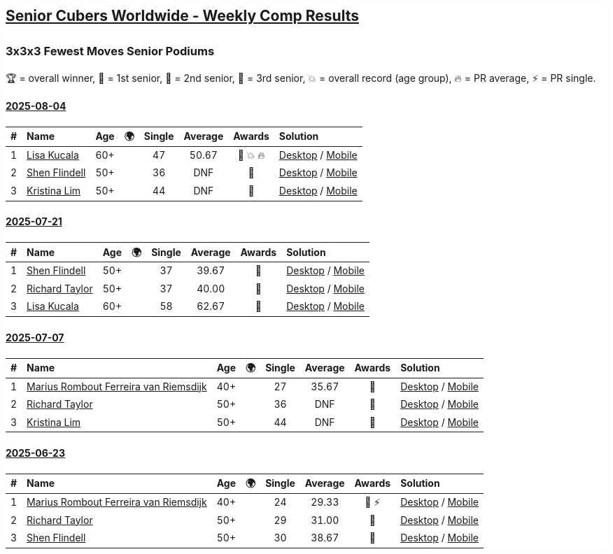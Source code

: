 <style>table {white-space: nowrap;}</style>
<link rel="stylesheet" type="text/css" href="/scw-comp/css/flags.css" />

## [Senior Cubers Worldwide - Weekly Comp Results](/scw-comp/results/)
### 3x3x3 Fewest Moves Senior Podiums

<span style="white-space: nowrap;">🏆 = overall winner</span>, <span style="white-space: nowrap;">🥇 = 1st senior</span>, <span style="white-space: nowrap;">🥈 = 2nd senior</span>, <span style="white-space: nowrap;">🥉 = 3rd senior</span>, <span style="white-space: nowrap;">💥 = overall record (age group)</span>, <span style="white-space: nowrap;">🔥 = PR average</span>, <span style="white-space: nowrap;">⚡ = PR single</span>.

#### [2025-08-04](../../results/2025-08-04/333fm.md)

| # | Name | Age | 🌍 | Single | Average | Awards | Solution |
| :--: | :-- | :--: | :--: | :--: | :--: | :--: | :-- |
| 1 | [Lisa Kucala](../../persons/lisa_kucala/333fm.md) | 60+ | <i class="flag flag-US" /> | 47 | 50.67 | 🥇 💥 🔥 | [Desktop](https://www.facebook.com/events/1028986702765738/permalink/1039646075033134) / [Mobile](https://m.facebook.com/events/1028986702765738?view=permalink&id=1039646075033134) |
| 2 | [Shen Flindell](../../persons/shen_flindell/333fm.md) | 50+ | <i class="flag flag-AU" /> | 36 | DNF | 🥈 | [Desktop](https://www.facebook.com/events/1028986702765738/permalink/1039684005029341) / [Mobile](https://m.facebook.com/events/1028986702765738?view=permalink&id=1039684005029341) |
| 3 | [Kristina Lim](../../persons/kristina_lim/333fm.md) | 50+ | <i class="flag flag-US" /> | 44 | DNF | 🥉 | [Desktop](https://www.facebook.com/events/1028986702765738/permalink/1040529704944771) / [Mobile](https://m.facebook.com/events/1028986702765738?view=permalink&id=1040529704944771) |

#### [2025-07-21](../../results/2025-07-21/333fm.md)

| # | Name | Age | 🌍 | Single | Average | Awards | Solution |
| :--: | :-- | :--: | :--: | :--: | :--: | :--: | :-- |
| 1 | [Shen Flindell](../../persons/shen_flindell/333fm.md) | 50+ | <i class="flag flag-AU" /> | 37 | 39.67 | 🥇 | [Desktop](https://www.facebook.com/events/1358205781912469/permalink/1368106424255738) / [Mobile](https://m.facebook.com/events/1358205781912469?view=permalink&id=1368106424255738) |
| 2 | [Richard Taylor](../../persons/richard_taylor/333fm.md) | 50+ | <i class="flag flag-GB" /> | 37 | 40.00 | 🥈 | [Desktop](https://www.facebook.com/events/1358205781912469/permalink/1365511967848517) / [Mobile](https://m.facebook.com/events/1358205781912469?view=permalink&id=1365511967848517) |
| 3 | [Lisa Kucala](../../persons/lisa_kucala/333fm.md) | 60+ | <i class="flag flag-US" /> | 58 | 62.67 | 🥉 | [Desktop](https://www.facebook.com/events/1358205781912469/permalink/1363232784743102) / [Mobile](https://m.facebook.com/events/1358205781912469?view=permalink&id=1363232784743102) |

#### [2025-07-07](../../results/2025-07-07/333fm.md)

| # | Name | Age | 🌍 | Single | Average | Awards | Solution |
| :--: | :-- | :--: | :--: | :--: | :--: | :--: | :-- |
| 1 | [Marius Rombout Ferreira van Riemsdijk](../../persons/marius_rombout_ferreira_van_riemsdijk/333fm.md) | 40+ | <i class="flag flag-BR" /> | 27 | 35.67 | 🥇 | [Desktop](https://www.facebook.com/events/1425074485301641/permalink/1427573748385048) / [Mobile](https://m.facebook.com/events/1425074485301641?view=permalink&id=1427573748385048) |
| 2 | [Richard Taylor](../../persons/richard_taylor/333fm.md) | 50+ | <i class="flag flag-GB" /> | 36 | DNF | 🥈 | [Desktop](https://www.facebook.com/events/1425074485301641/permalink/1433013961174360) / [Mobile](https://m.facebook.com/events/1425074485301641?view=permalink&id=1433013961174360) |
| 3 | [Kristina Lim](../../persons/kristina_lim/333fm.md) | 50+ | <i class="flag flag-US" /> | 44 | DNF | 🥉 | [Desktop](https://www.facebook.com/events/1425074485301641/permalink/1431891681286588) / [Mobile](https://m.facebook.com/events/1425074485301641?view=permalink&id=1431891681286588) |

#### [2025-06-23](../../results/2025-06-23/333fm.md)

| # | Name | Age | 🌍 | Single | Average | Awards | Solution |
| :--: | :-- | :--: | :--: | :--: | :--: | :--: | :-- |
| 1 | [Marius Rombout Ferreira van Riemsdijk](../../persons/marius_rombout_ferreira_van_riemsdijk/333fm.md) | 40+ | <i class="flag flag-BR" /> | 24 | 29.33 | 🥇 ⚡ | [Desktop](https://www.facebook.com/events/1471781897145901/permalink/1476979663292791) / [Mobile](https://m.facebook.com/events/1471781897145901?view=permalink&id=1476979663292791) |
| 2 | [Richard Taylor](../../persons/richard_taylor/333fm.md) | 50+ | <i class="flag flag-GB" /> | 29 | 31.00 | 🥈 | [Desktop](https://www.facebook.com/events/1471781897145901/permalink/1479861216337969) / [Mobile](https://m.facebook.com/events/1471781897145901?view=permalink&id=1479861216337969) |
| 3 | [Shen Flindell](../../persons/shen_flindell/333fm.md) | 50+ | <i class="flag flag-AU" /> | 30 | 38.67 | 🥉 | [Desktop](https://www.facebook.com/events/1471781897145901/permalink/1482031202787637) / [Mobile](https://m.facebook.com/events/1471781897145901?view=permalink&id=1482031202787637) |
